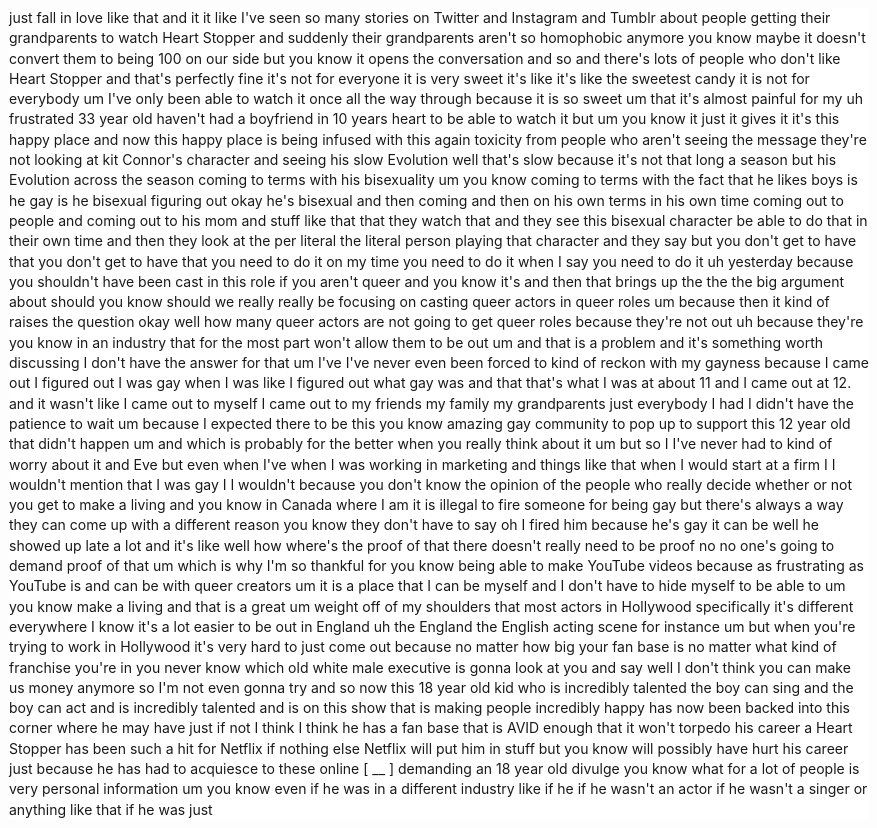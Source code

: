 just fall in love like that and it it like I've seen so many stories on Twitter
and Instagram and Tumblr about people getting their grandparents to watch Heart
Stopper and suddenly their grandparents aren't so homophobic anymore you know
maybe it doesn't convert them to being 100 on our side but you know it opens the
conversation and so and there's lots of people who don't like Heart Stopper and
that's perfectly fine it's not for everyone it is very sweet it's like it's like
the sweetest candy it is not for everybody um I've only been able to watch it
once all the way through because it is so sweet um that it's almost painful for
my uh frustrated 33 year old haven't had a boyfriend in 10 years heart to be
able to watch it but um you know it just it gives it it's this happy place and
now this happy place is being infused with this again toxicity from people who
aren't seeing the message they're not looking at kit Connor's character and
seeing his slow Evolution well that's slow because it's not that long a season
but his Evolution across the season coming to terms with his bisexuality um you
know coming to terms with the fact that he likes boys is he gay is he bisexual
figuring out okay he's bisexual and then coming and then on his own terms in his
own time coming out to people and coming out to his mom and stuff like that that
they watch that and they see this bisexual character be able to do that in their
own time and then they look at the per literal the literal person playing that
character and they say but you don't get to have that you don't get to have that
you need to do it on my time you need to do it when I say you need to do it uh
yesterday because you shouldn't have been cast in this role if you aren't queer
and you know it's and then that brings up the the the big argument about should
you know should we really really be focusing on casting queer actors in queer
roles um because then it kind of raises the question okay well how many queer
actors are not going to get queer roles because they're not out uh because
they're you know in an industry that for the most part won't allow them to be
out um and that is a problem and it's something worth discussing I don't have
the answer for that um I've I've never even been forced to kind of reckon with
my gayness because I came out I figured out I was gay when I was like I figured
out what gay was and that that's what I was at about 11 and I came out at 12.
and it wasn't like I came out to myself I came out to my friends my family my
grandparents just everybody I had I didn't have the patience to wait um because
I expected there to be this you know amazing gay community to pop up to support
this 12 year old that didn't happen um and which is probably for the better when
you really think about it um but so I I've never had to kind of worry about it
and Eve but even when I've when I was working in marketing and things like that
when I would start at a firm I I wouldn't mention that I was gay I I wouldn't
because you don't know the opinion of the people who really decide whether or
not you get to make a living and you know in Canada where I am it is illegal to
fire someone for being gay but there's always a way they can come up with a
different reason you know they don't have to say oh I fired him because he's gay
it can be well he showed up late a lot and it's like well how where's the proof
of that there doesn't really need to be proof no no one's going to demand proof
of that um which is why I'm so thankful for you know being able to make YouTube
videos because as frustrating as YouTube is and can be with queer creators um it
is a place that I can be myself and I don't have to hide myself to be able to um
you know make a living and that is a great um weight off of my shoulders that
most actors in Hollywood specifically it's different everywhere I know it's a
lot easier to be out in England uh the England the English acting scene for
instance um but when you're trying to work in Hollywood it's very hard to just
come out because no matter how big your fan base is no matter what kind of
franchise you're in you never know which old white male executive is gonna look
at you and say well I don't think you can make us money anymore so I'm not even
gonna try and so now this 18 year old kid who is incredibly talented the boy can
sing and the boy can act and is incredibly talented and is on this show that is
making people incredibly happy has now been backed into this corner where he may
have just if not I think I think he has a fan base that is AVID enough that it
won't torpedo his career a Heart Stopper has been such a hit for Netflix if
nothing else Netflix will put him in stuff but you know will possibly have hurt
his career just because he has had to acquiesce to these online [ __ ] demanding
an 18 year old divulge you know what for a lot of people is very personal
information um you know even if he was in a different industry like if he if he
wasn't an actor if he wasn't a singer or anything like that if he was just